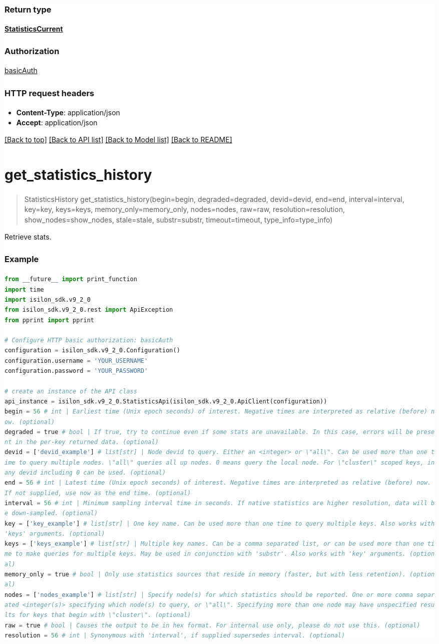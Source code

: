 ### Return type

[**StatisticsCurrent**](StatisticsCurrent.md)

### Authorization

[basicAuth](../README.md#basicAuth)

### HTTP request headers

 - **Content-Type**: application/json
 - **Accept**: application/json

[[Back to top]](#) [[Back to API list]](../README.md#documentation-for-api-endpoints) [[Back to Model list]](../README.md#documentation-for-models) [[Back to README]](../README.md)

# **get_statistics_history**
> StatisticsHistory get_statistics_history(begin=begin, degraded=degraded, devid=devid, end=end, interval=interval, key=key, keys=keys, memory_only=memory_only, nodes=nodes, raw=raw, resolution=resolution, show_nodes=show_nodes, stale=stale, substr=substr, timeout=timeout, type_info=type_info)



Retrieve stats.

### Example
```python
from __future__ import print_function
import time
import isilon_sdk.v9_2_0
from isilon_sdk.v9_2_0.rest import ApiException
from pprint import pprint

# Configure HTTP basic authorization: basicAuth
configuration = isilon_sdk.v9_2_0.Configuration()
configuration.username = 'YOUR_USERNAME'
configuration.password = 'YOUR_PASSWORD'

# create an instance of the API class
api_instance = isilon_sdk.v9_2_0.StatisticsApi(isilon_sdk.v9_2_0.ApiClient(configuration))
begin = 56 # int | Earliest time (Unix epoch seconds) of interest. Negative times are interpreted as relative (before) now. (optional)
degraded = true # bool | If true, try to continue even if some stats are unavailable. In this case, errors will be present in the per-key returned data. (optional)
devid = ['devid_example'] # list[str] | Node devid to query. Either an <integer> or \"all\". Can be used more than one time to query multiple nodes. \"all\" queries all up nodes. 0 means query the local node. For \"cluster\" scoped keys, in any devid including 0 can be used. (optional)
end = 56 # int | Latest time (Unix epoch seconds) of interest. Negative times are interpreted as relative (before) now. If not supplied, use now as the end time. (optional)
interval = 56 # int | Minimum sampling interval time in seconds. If native statistics are higher resolution, data will be down-sampled. (optional)
key = ['key_example'] # list[str] | One key name. Can be used more than one time to query multiple keys. Also works with 'keys' arguments. (optional)
keys = ['keys_example'] # list[str] | Multiple key names. Can be a comma separated list, or can be used more than one time to make queries for multiple keys. May be used in conjunction with 'substr'. Also works with 'key' arguments. (optional)
memory_only = true # bool | Only use statistics sources that reside in memory (faster, but with less retention). (optional)
nodes = ['nodes_example'] # list[str] | Specify node(s) for which statistics should be reported. One or more comma separated <integer(s)> specifying which node(s) to query, or \"all\". Specifying more than one node may have unspecified results for keys that begin with \"cluster\". (optional)
raw = true # bool | Causes the output to be in hex format. For internal use only, please do not use this. (optional)
resolution = 56 # int | Synonymous with 'interval', if supplied supersedes interval. (optional)
```